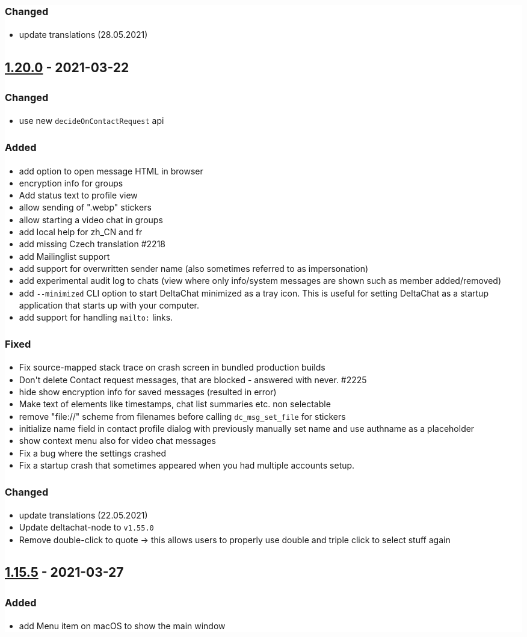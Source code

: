 ### Changed

- update translations (28.05.2021)

## [1.20.0] - 2021-03-22

### Changed
- use new `decideOnContactRequest` api

### Added
- add option to open message HTML in browser
- encryption info for groups
- Add status text to profile view
- allow sending of ".webp" stickers
- allow starting a video chat in groups
- add local help for zh_CN and fr
- add missing Czech translation #2218
- add Mailinglist support
- add support for overwritten sender name (also sometimes referred to as impersonation)
- add experimental audit log to chats (view where only info/system messages are shown such as member added/removed)
- add `--minimized` CLI option to start DeltaChat minimized as a tray icon. This is useful for setting DeltaChat as a startup application that starts up with your computer.
- add support for handling `mailto:` links.

### Fixed
- Fix source-mapped stack trace on crash screen in bundled production builds
- Don't delete Contact request messages, that are blocked - answered with never. #2225
- hide show encryption info for saved messages (resulted in error)
- Make text of elements like timestamps, chat list summaries etc. non selectable
- remove "file://" scheme from filenames before calling `dc_msg_set_file` for stickers
- initialize name field in contact profile dialog with previously manually set name and use authname as a placeholder
- show context menu also for video chat messages
- Fix a bug where the settings crashed
- Fix a startup crash that sometimes appeared when you had multiple accounts setup.

### Changed

- update translations (22.05.2021)
- Update deltachat-node to `v1.55.0`
- Remove double-click to quote → this allows users to properly use double and triple click to select stuff again

## [1.15.5] - 2021-03-27

### Added

- add Menu item on macOS to show the main window


[unreleased]: https://github.com/deltachat/deltachat-desktop/compare/v1.20.2...HEAD
[1.20.2]: https://github.com/deltachat/deltachat-desktop/compare/v1.20.1...v1.20.2
[1.20.1]: https://github.com/deltachat/deltachat-desktop/compare/v1.20.0...v1.20.1
[1.20.0]: https://github.com/deltachat/deltachat-desktop/compare/v1.15.5...v1.20.0
[1.15.5]: https://github.com/deltachat/deltachat-desktop/compare/v1.15.4...v1.15.5
[1.15.4]: https://github.com/deltachat/deltachat-desktop/compare/v1.15.3...v1.15.4
[1.15.3]: https://github.com/deltachat/deltachat-desktop/compare/v1.15.2...v1.15.3
[1.15.2]: https://github.com/deltachat/deltachat-desktop/compare/v1.15.1...v1.15.2
[1.15.1]: https://github.com/deltachat/deltachat-desktop/compare/v1.15.0...v1.15.1
[1.15.0]: https://github.com/deltachat/deltachat-desktop/compare/v1.14.1...v1.15.0
[1.14.1]: https://github.com/deltachat/deltachat-desktop/compare/v1.14.0...v1.14.1
[1.14.0]: https://github.com/deltachat/deltachat-desktop/compare/v1.13.1...v1.14.0
[1.13.1]: https://github.com/deltachat/deltachat-desktop/compare/v1.13.0...v1.13.1
[1.13.0]: https://github.com/deltachat/deltachat-desktop/compare/v1.13.0-rc4...v1.13.0
[1.13.0-rc4]: https://github.com/deltachat/deltachat-desktop/compare/v1.13.0-rc1...v1.13.0-rc4
[1.13.0-rc1]: https://github.com/deltachat/deltachat-desktop/compare/v1.12.0...v1.13.0-rc1
[1.12.0]: https://github.com/deltachat/deltachat-desktop/compare/v1.10.4...v1.12.0
[1.10.4]: https://github.com/deltachat/deltachat-desktop/compare/v1.10.3...v1.10.4
[1.10.3]: https://github.com/deltachat/deltachat-desktop/compare/v1.10.2...v1.10.3
[1.10.2]: https://github.com/deltachat/deltachat-desktop/compare/v1.10.1...v1.10.2
[1.10.1]: https://github.com/deltachat/deltachat-desktop/compare/v1.10.0...v1.10.1
[1.10.0]: https://github.com/deltachat/deltachat-desktop/compare/v1.4.3...v1.10.0
[1.4.3]: https://github.com/deltachat/deltachat-desktop/compare/v1.4.2...v1.4.3
[1.4.2]: https://github.com/deltachat/deltachat-desktop/compare/v1.3.4...v1.4.2
[1.3.4]: https://github.com/deltachat/deltachat-desktop/compare/v1.3.3...v1.3.4
[1.3.3]: https://github.com/deltachat/deltachat-desktop/compare/v1.3.2...v1.3.3
[1.3.2]: https://github.com/deltachat/deltachat-desktop/compare/v1.3.1...v1.3.2
[1.3.1]: https://github.com/deltachat/deltachat-desktop/compare/v1.3.0...v1.3.1
[1.3.0]: https://github.com/deltachat/deltachat-desktop/compare/v1.2.0...v1.3.0
[1.2.0]: https://github.com/deltachat/deltachat-desktop/compare/v1.1.1...v1.2.0
[1.1.1]: https://github.com/deltachat/deltachat-desktop/compare/v1.1.0...v1.1.1
[1.1.0]: https://github.com/deltachat/deltachat-desktop/compare/v1.0.0...v1.1.0
[1.0.0]: https://github.com/deltachat/deltachat-desktop/compare/v0.999.1...v1.0.0
[0.999.1]: https://github.com/deltachat/deltachat-desktop/compare/v0.999.0...v0.999.1
[0.999.0]: https://github.com/deltachat/deltachat-desktop/compare/0.901.0...v0.999.0
[0.901.0]: https://github.com/deltachat/deltachat-desktop/compare/v0.900.0...0.901.0
[0.900.0]: https://github.com/deltachat/deltachat-desktop/compare/v0.840.0...v0.900.0
[0.840.0]: https://github.com/deltachat/deltachat-desktop/compare/v0.201.0...v0.840.0
[0.201.0]: https://github.com/deltachat/deltachat-desktop/compare/v0.200.0...v0.201.0
[0.200.0]: https://github.com/deltachat/deltachat-desktop/compare/v0.104.0...v0.200.0
[0.104.0]: https://github.com/deltachat/deltachat-desktop/compare/v0.103.0...v0.104.0
[0.103.0]: https://github.com/deltachat/deltachat-desktop/compare/v0.102.0...v0.103.0
[0.102.0]: https://github.com/deltachat/deltachat-desktop/compare/v0.101.0...v0.102.0
[0.101.0]: https://github.com/deltachat/deltachat-desktop/compare/v0.100.0...v0.101.0
[0.100.0]: https://github.com/deltachat/deltachat-desktop/compare/v0.99.0...v0.100.0
[0.99.0]: https://github.com/deltachat/deltachat-desktop/compare/v0.98.2...v0.99.0
[0.98.2]: https://github.com/deltachat/deltachat-desktop/compare/v0.98.1...v0.98.2
[0.98.1]: https://github.com/deltachat/deltachat-desktop/compare/v0.98.0...v0.98.1
[0.98.0]: https://github.com/deltachat/deltachat-desktop/compare/v0.97.0...v0.98.0
[0.97.0]: https://github.com/deltachat/deltachat-desktop/compare/v0.96.0...v0.97.0
[0.96.0]: https://github.com/deltachat/deltachat-desktop/compare/v0.90.1...v0.96.0
[0.90.1]: https://github.com/deltachat/deltachat-desktop/compare/5a94d4e...v0.90.1